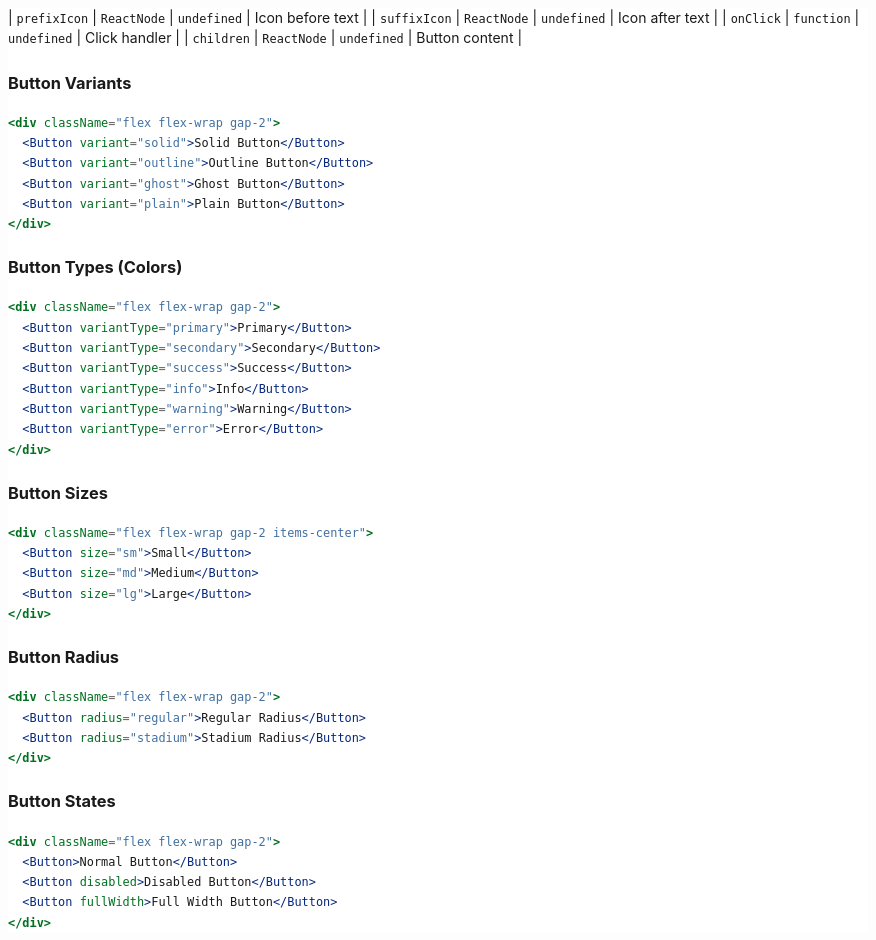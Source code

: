 | `prefixIcon`  | `ReactNode`                                                               | `undefined` | Icon before text     |
| `suffixIcon`  | `ReactNode`                                                               | `undefined` | Icon after text      |
| `onClick`     | `function`                                                                | `undefined` | Click handler        |
| `children`    | `ReactNode`                                                               | `undefined` | Button content       |

### Button Variants

```jsx
<div className="flex flex-wrap gap-2">
  <Button variant="solid">Solid Button</Button>
  <Button variant="outline">Outline Button</Button>
  <Button variant="ghost">Ghost Button</Button>
  <Button variant="plain">Plain Button</Button>
</div>
```

### Button Types (Colors)

```jsx
<div className="flex flex-wrap gap-2">
  <Button variantType="primary">Primary</Button>
  <Button variantType="secondary">Secondary</Button>
  <Button variantType="success">Success</Button>
  <Button variantType="info">Info</Button>
  <Button variantType="warning">Warning</Button>
  <Button variantType="error">Error</Button>
</div>
```

### Button Sizes

```jsx
<div className="flex flex-wrap gap-2 items-center">
  <Button size="sm">Small</Button>
  <Button size="md">Medium</Button>
  <Button size="lg">Large</Button>
</div>
```

### Button Radius

```jsx
<div className="flex flex-wrap gap-2">
  <Button radius="regular">Regular Radius</Button>
  <Button radius="stadium">Stadium Radius</Button>
</div>
```

### Button States

```jsx
<div className="flex flex-wrap gap-2">
  <Button>Normal Button</Button>
  <Button disabled>Disabled Button</Button>
  <Button fullWidth>Full Width Button</Button>
</div>
```
